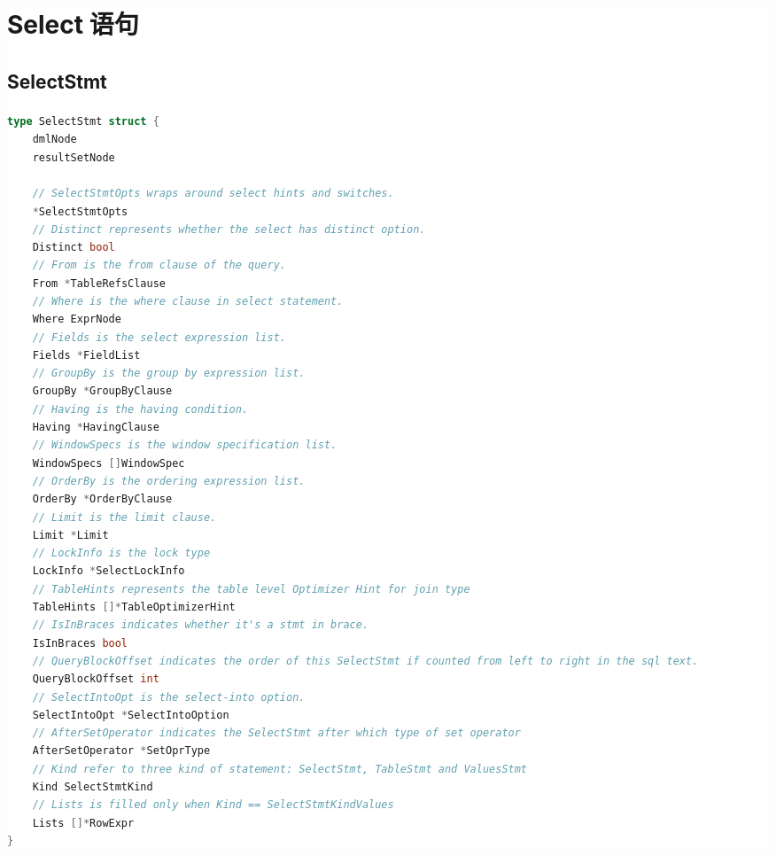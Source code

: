 # Select 语句



## SelectStmt

```go
type SelectStmt struct {
	dmlNode
	resultSetNode

	// SelectStmtOpts wraps around select hints and switches.
	*SelectStmtOpts
	// Distinct represents whether the select has distinct option.
	Distinct bool
	// From is the from clause of the query.
	From *TableRefsClause
	// Where is the where clause in select statement.
	Where ExprNode
	// Fields is the select expression list.
	Fields *FieldList
	// GroupBy is the group by expression list.
	GroupBy *GroupByClause
	// Having is the having condition.
	Having *HavingClause
	// WindowSpecs is the window specification list.
	WindowSpecs []WindowSpec
	// OrderBy is the ordering expression list.
	OrderBy *OrderByClause
	// Limit is the limit clause.
	Limit *Limit
	// LockInfo is the lock type
	LockInfo *SelectLockInfo
	// TableHints represents the table level Optimizer Hint for join type
	TableHints []*TableOptimizerHint
	// IsInBraces indicates whether it's a stmt in brace.
	IsInBraces bool
	// QueryBlockOffset indicates the order of this SelectStmt if counted from left to right in the sql text.
	QueryBlockOffset int
	// SelectIntoOpt is the select-into option.
	SelectIntoOpt *SelectIntoOption
	// AfterSetOperator indicates the SelectStmt after which type of set operator
	AfterSetOperator *SetOprType
	// Kind refer to three kind of statement: SelectStmt, TableStmt and ValuesStmt
	Kind SelectStmtKind
	// Lists is filled only when Kind == SelectStmtKindValues
	Lists []*RowExpr
}
```
